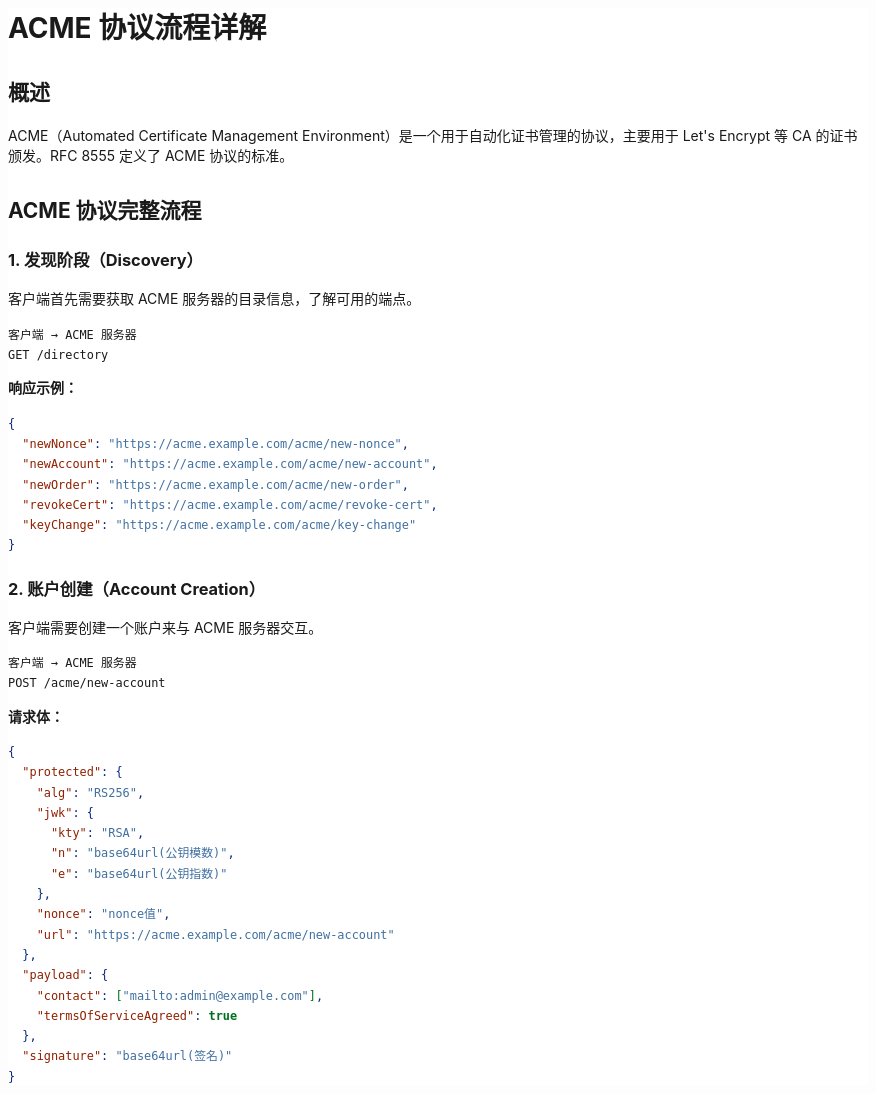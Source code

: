 # ACME 协议流程详解

## 概述

ACME（Automated Certificate Management Environment）是一个用于自动化证书管理的协议，主要用于 Let's Encrypt 等 CA 的证书颁发。RFC 8555 定义了 ACME 协议的标准。

## ACME 协议完整流程

### 1. 发现阶段（Discovery）

客户端首先需要获取 ACME 服务器的目录信息，了解可用的端点。

```
客户端 → ACME 服务器
GET /directory
```

**响应示例：**
```json
{
  "newNonce": "https://acme.example.com/acme/new-nonce",
  "newAccount": "https://acme.example.com/acme/new-account", 
  "newOrder": "https://acme.example.com/acme/new-order",
  "revokeCert": "https://acme.example.com/acme/revoke-cert",
  "keyChange": "https://acme.example.com/acme/key-change"
}
```

### 2. 账户创建（Account Creation）

客户端需要创建一个账户来与 ACME 服务器交互。

```
客户端 → ACME 服务器
POST /acme/new-account
```

**请求体：**
```json
{
  "protected": {
    "alg": "RS256",
    "jwk": { 
      "kty": "RSA",
      "n": "base64url(公钥模数)",
      "e": "base64url(公钥指数)"
    },
    "nonce": "nonce值",
    "url": "https://acme.example.com/acme/new-account"
  },
  "payload": {
    "contact": ["mailto:admin@example.com"],
    "termsOfServiceAgreed": true
  },
  "signature": "base64url(签名)"
}
```
